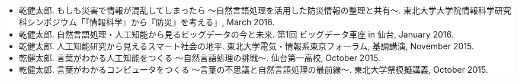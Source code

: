 - 乾健太郎. もしも災害で情報が混乱してしまったら 〜自然言語処理を活用した防災情報の整理と共有〜. 東北大学大学院情報科学研究科シンポジウム「『情報科学』から『防災』を考える」, March 2016.
- 乾健太郎. 自然言語処理・人工知能から見るビッグデータの今と未来. 第1回 ビッグデータ車座 in 仙台, January 2016.
- 乾健太郎. 人工知能研究から見えるスマート社会の地平. 東北大学電気・情報系東京フォーラム, 基調講演, November 2015.
- 乾健太郎. 言葉がわかる人工知能をつくる 〜自然言語処理の挑戦〜. 仙台第一高校, October 2015.
- 乾健太郎. 言葉がわかるコンピュータをつくる 〜言葉の不思議と自然言語処理の最前線〜. 東北大学祭模擬講義, October 2015.
